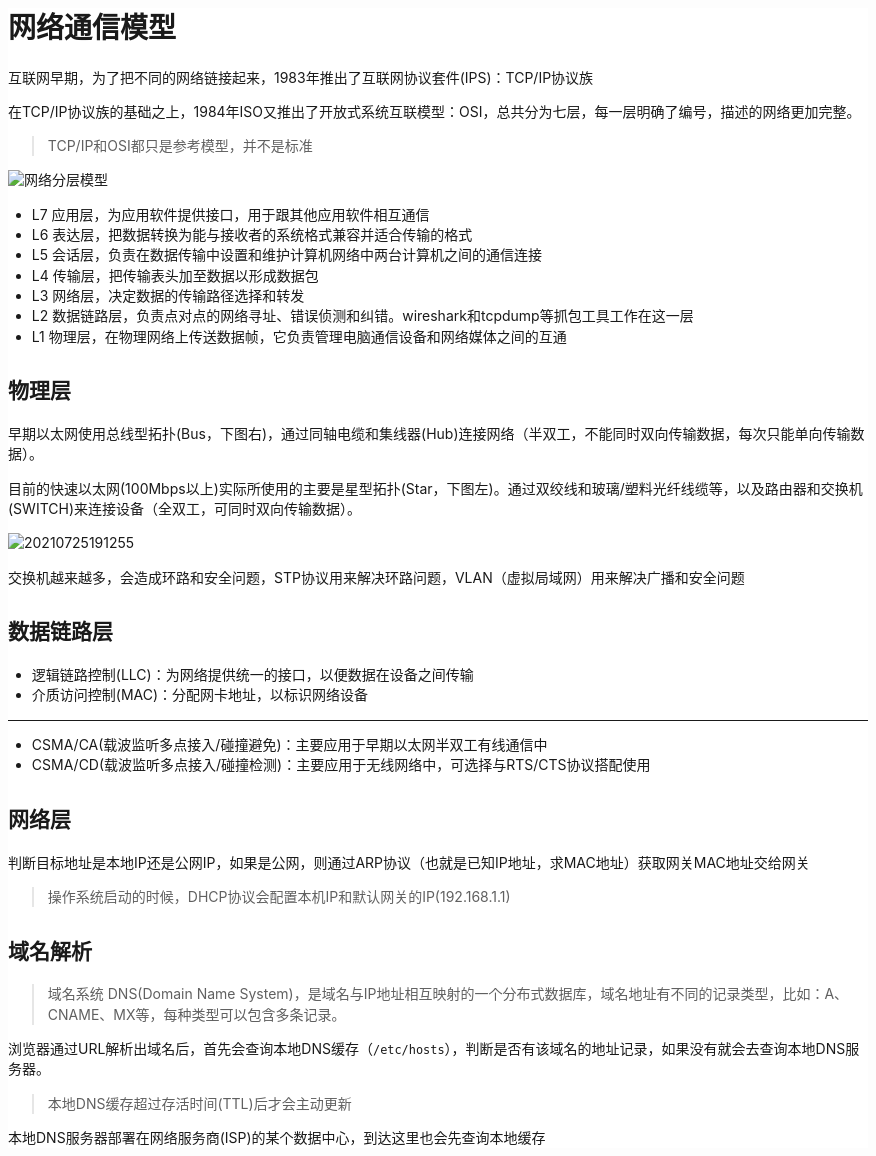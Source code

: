 # 网络通信模型

互联网早期，为了把不同的网络链接起来，1983年推出了互联网协议套件(IPS)：TCP/IP协议族

在TCP/IP协议族的基础之上，1984年ISO又推出了开放式系统互联模型：OSI，总共分为七层，每一层明确了编号，描述的网络更加完整。

> TCP/IP和OSI都只是参考模型，并不是标准

![网络分层模型](http://image.zuoright.com/网络分层模型.png)

- L7 应用层，为应用软件提供接口，用于跟其他应用软件相互通信
- L6 表达层，把数据转换为能与接收者的系统格式兼容并适合传输的格式
- L5 会话层，负责在数据传输中设置和维护计算机网络中两台计算机之间的通信连接
- L4 传输层，把传输表头加至数据以形成数据包
- L3 网络层，决定数据的传输路径选择和转发
- L2 数据链路层，负责点对点的网络寻址、错误侦测和纠错。wireshark和tcpdump等抓包工具工作在这一层
- L1 物理层，在物理网络上传送数据帧，它负责管理电脑通信设备和网络媒体之间的互通

## 物理层

早期以太网使用总线型拓扑(Bus，下图右)，通过同轴电缆和集线器(Hub)连接网络（半双工，不能同时双向传输数据，每次只能单向传输数据）。

目前的快速以太网(100Mbps以上)实际所使用的主要是星型拓扑(Star，下图左)。通过双绞线和玻璃/塑料光纤线缆等，以及路由器和交换机(SWITCH)来连接设备（全双工，可同时双向传输数据）。

![20210725191255](http://image.zuoright.com/20210725191255.png)

交换机越来越多，会造成环路和安全问题，STP协议用来解决环路问题，VLAN（虚拟局域网）用来解决广播和安全问题

## 数据链路层

- 逻辑链路控制(LLC)：为网络提供统一的接口，以便数据在设备之间传输
- 介质访问控制(MAC)：分配网卡地址，以标识网络设备

---

- CSMA/CA(载波监听多点接入/碰撞避免)：主要应用于早期以太网半双工有线通信中
- CSMA/CD(载波监听多点接入/碰撞检测)：主要应用于无线网络中，可选择与RTS/CTS协议搭配使用

## 网络层

判断目标地址是本地IP还是公网IP，如果是公网，则通过ARP协议（也就是已知IP地址，求MAC地址）获取网关MAC地址交给网关

> 操作系统启动的时候，DHCP协议会配置本机IP和默认网关的IP(192.168.1.1)

## 域名解析

> 域名系统 DNS(Domain Name System)，是域名与IP地址相互映射的一个分布式数据库，域名地址有不同的记录类型，比如：A、CNAME、MX等，每种类型可以包含多条记录。

浏览器通过URL解析出域名后，首先会查询本地DNS缓存（`/etc/hosts`），判断是否有该域名的地址记录，如果没有就会去查询本地DNS服务器。

> 本地DNS缓存超过存活时间(TTL)后才会主动更新

本地DNS服务器部署在网络服务商(ISP)的某个数据中心，到达这里也会先查询本地缓存
